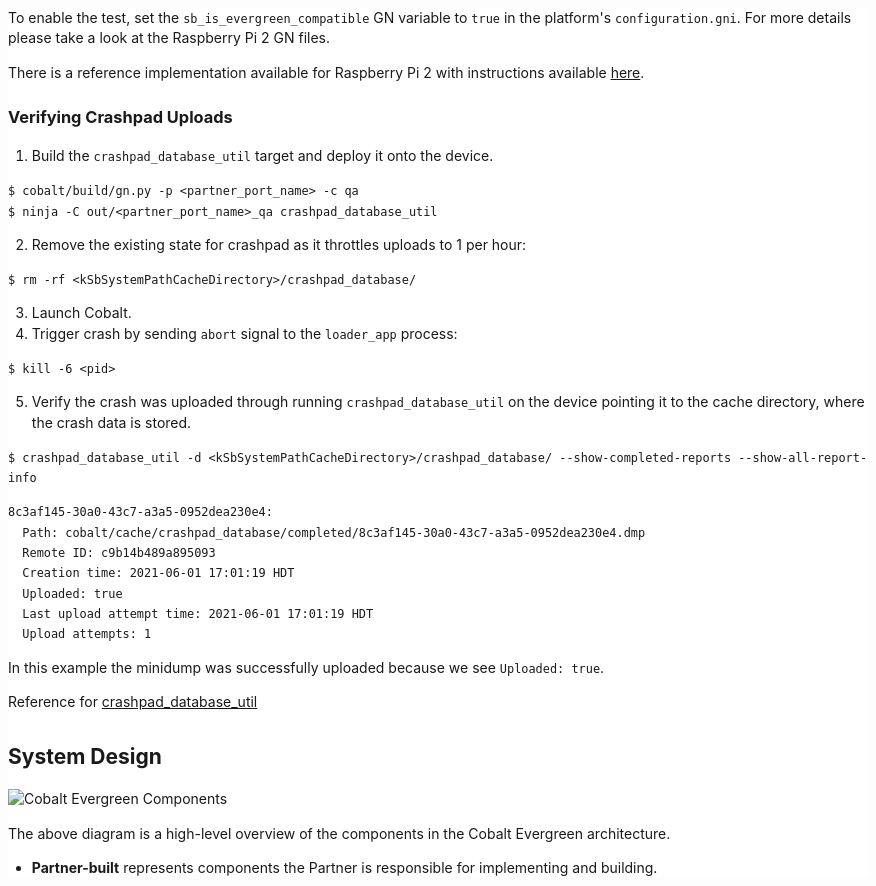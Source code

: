 To enable the test, set the `sb_is_evergreen_compatible` GN variable to `true`
in the platform's `configuration.gni`. For more details please take a look at
the Raspberry Pi 2 GN files.

There is a reference implementation available for Raspberry Pi 2 with
instructions available [here](cobalt_evergreen_reference_port_raspi2.md).

### Verifying Crashpad Uploads

1. Build the `crashpad_database_util` target and deploy it onto the device.
```
$ cobalt/build/gn.py -p <partner_port_name> -c qa
$ ninja -C out/<partner_port_name>_qa crashpad_database_util
```
2. Remove the existing state for crashpad as it throttles uploads to 1 per hour:
```
$ rm -rf <kSbSystemPathCacheDirectory>/crashpad_database/

```
3. Launch Cobalt.
4. Trigger crash by sending `abort` signal to the `loader_app` process:
```
$ kill -6 <pid>
```
5. Verify the crash was uploaded through running `crashpad_database_util` on the device
pointing it to the cache directory, where the crash data is stored.

```
$ crashpad_database_util -d <kSbSystemPathCacheDirectory>/crashpad_database/ --show-completed-reports --show-all-report-info
```

```
8c3af145-30a0-43c7-a3a5-0952dea230e4:
  Path: cobalt/cache/crashpad_database/completed/8c3af145-30a0-43c7-a3a5-0952dea230e4.dmp
  Remote ID: c9b14b489a895093
  Creation time: 2021-06-01 17:01:19 HDT
  Uploaded: true
  Last upload attempt time: 2021-06-01 17:01:19 HDT
  Upload attempts: 1
```

In this example the minidump was successfully uploaded because we see `Uploaded: true`.

Reference for [crashpad_database_util](https://chromium.googlesource.com/crashpad/crashpad/+/refs/heads/main/tools/crashpad_database_util.md)

## System Design

![Cobalt Evergreen
Components](resources/cobalt_evergreen_overview_components.png)

The above diagram is a high-level overview of the components in the Cobalt
Evergreen architecture.

* **Partner-built** represents components the Partner is responsible for
  implementing and building.
